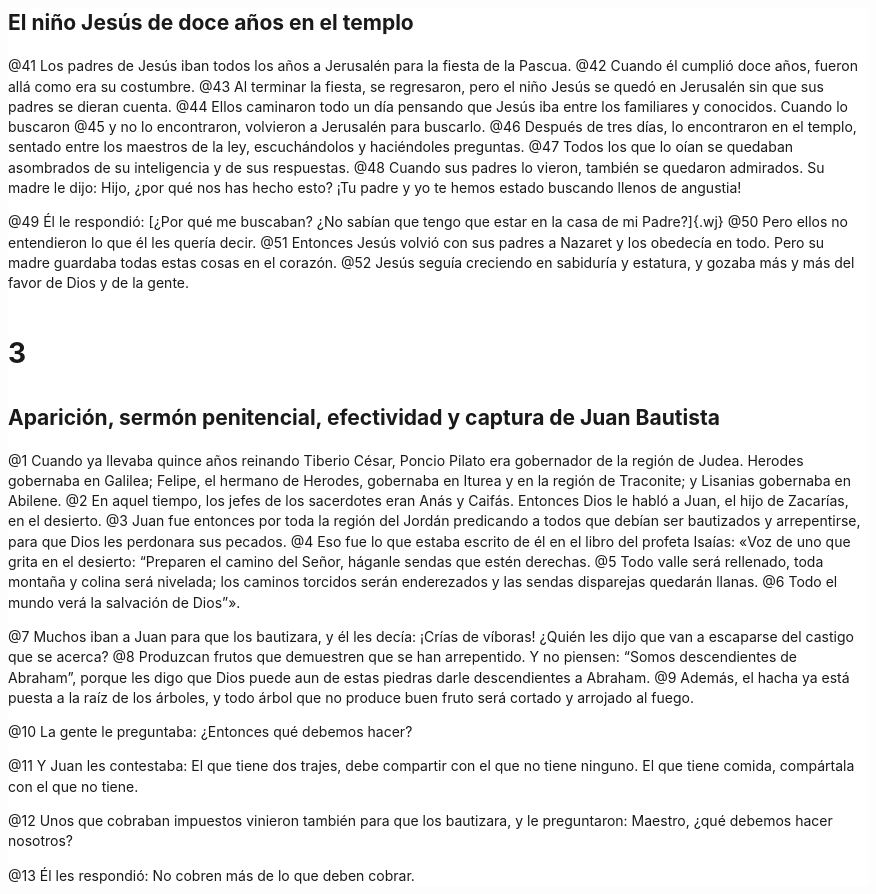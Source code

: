 ## El niño Jesús de doce años en el templo
@41 Los padres de Jesús iban todos los años a Jerusalén para la fiesta de la Pascua. 
@42 Cuando él cumplió doce años, fueron allá como era su costumbre. 
@43 Al terminar la fiesta, se regresaron, pero el niño Jesús se quedó en Jerusalén sin que sus padres se dieran cuenta. 
@44 Ellos caminaron todo un día pensando que Jesús iba entre los familiares y conocidos. Cuando lo buscaron 
@45 y no lo encontraron, volvieron a Jerusalén para buscarlo. @46 Después de tres días, lo encontraron en el templo, sentado entre los maestros de la ley, escuchándolos y haciéndoles preguntas. 
@47 Todos los que lo oían se quedaban asombrados de su inteligencia y de sus respuestas. 
@48 Cuando sus padres lo vieron, también se quedaron admirados. Su madre le dijo: Hijo, ¿por qué nos has hecho esto? ¡Tu padre y yo te hemos estado buscando llenos de angustia!

@49 Él le respondió: [¿Por qué me buscaban? ¿No sabían que tengo que estar en la casa de mi Padre?]{.wj} @50 Pero ellos no entendieron lo que él les quería decir. 
@51 Entonces Jesús volvió con sus padres a Nazaret y los obedecía en todo. Pero su madre guardaba todas estas cosas en el corazón. @52 Jesús seguía creciendo en sabiduría y estatura, y gozaba más y más del favor de Dios y de la gente. 

# 3 
## Aparición, sermón penitencial, efectividad y captura de Juan Bautista
@1 Cuando ya llevaba quince años reinando Tiberio César, Poncio Pilato era gobernador de la región de Judea. Herodes gobernaba en Galilea; Felipe, el hermano de Herodes, gobernaba en Iturea y en la región de Traconite; y Lisanias gobernaba en Abilene. 
@2 En aquel tiempo, los jefes de los sacerdotes eran Anás y Caifás. Entonces Dios le habló a Juan, el hijo de Zacarías, en el desierto. @3 Juan fue entonces por toda la región del Jordán predicando a todos que debían ser bautizados y arrepentirse, para que Dios les perdonara sus pecados. 
@4 Eso fue lo que estaba escrito de él en el libro del profeta Isaías: «Voz de uno que grita en el desierto: “Preparen el camino del Señor, háganle sendas que estén derechas. 
@5 Todo valle será rellenado, toda montaña y colina será nivelada; los caminos torcidos serán enderezados y las sendas disparejas quedarán llanas. 
@6 Todo el mundo verá la salvación de Dios”».

@7 Muchos iban a Juan para que los bautizara, y él les decía: ¡Crías de víboras! ¿Quién les dijo que van a escaparse del castigo que se acerca? 
@8 Produzcan frutos que demuestren que se han arrepentido. Y no piensen: “Somos descendientes de Abraham”, porque les digo que Dios puede aun de estas piedras darle descendientes a Abraham. 
@9 Además, el hacha ya está puesta a la raíz de los árboles, y todo árbol que no produce buen fruto será cortado y arrojado al fuego.

@10 La gente le preguntaba: ¿Entonces qué debemos hacer?

@11 Y Juan les contestaba: El que tiene dos trajes, debe compartir con el que no tiene ninguno. El que tiene comida, compártala con el que no tiene.

@12 Unos que cobraban impuestos vinieron también para que los bautizara, y le preguntaron: Maestro, ¿qué debemos hacer nosotros?

@13 Él les respondió: No cobren más de lo que deben cobrar.
